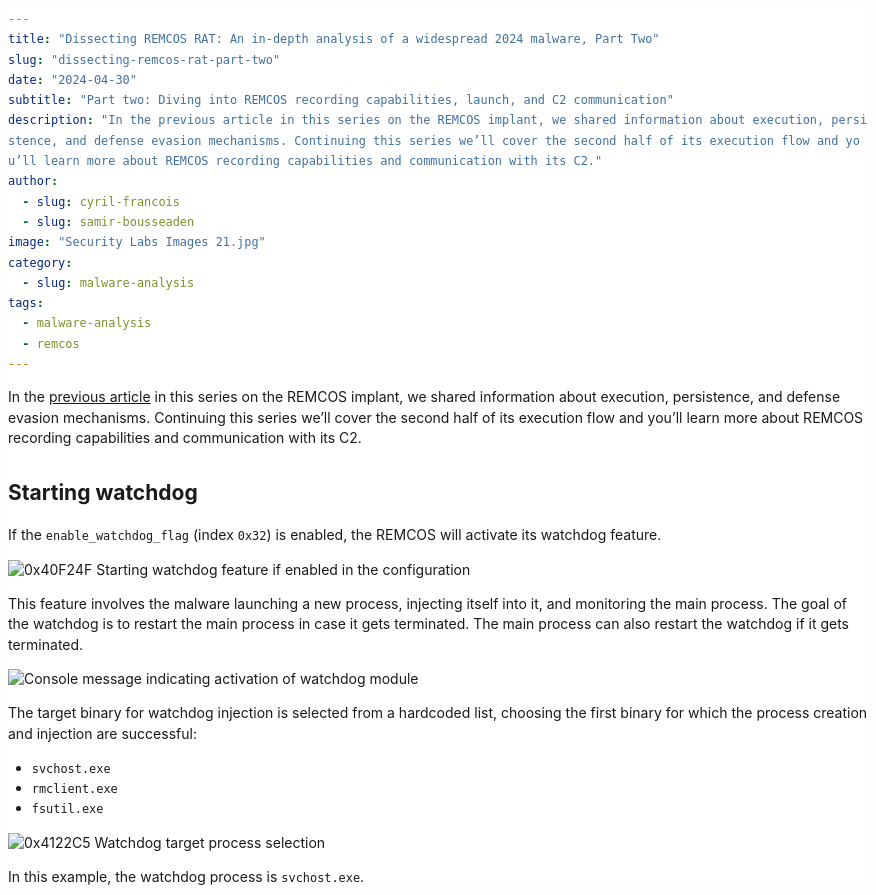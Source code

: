 ```yaml
---
title: "Dissecting REMCOS RAT: An in-depth analysis of a widespread 2024 malware, Part Two"
slug: "dissecting-remcos-rat-part-two"
date: "2024-04-30"
subtitle: "Part two: Diving into REMCOS recording capabilities, launch, and C2 communication"
description: "In the previous article in this series on the REMCOS implant, we shared information about execution, persistence, and defense evasion mechanisms. Continuing this series we’ll cover the second half of its execution flow and you’ll learn more about REMCOS recording capabilities and communication with its C2."
author:
  - slug: cyril-francois
  - slug: samir-bousseaden
image: "Security Labs Images 21.jpg"
category:
  - slug: malware-analysis
tags:
  - malware-analysis
  - remcos
---
```


In the [previous article](https://www.elastic.co/security-labs/dissecting-remcos-rat-part-one) in this series on the REMCOS implant, we shared information about execution, persistence, and defense evasion mechanisms. Continuing this series we’ll cover the second half of its execution flow and you’ll learn more about REMCOS recording capabilities and communication with its C2.

## Starting watchdog

If the ```enable_watchdog_flag``` (index ```0x32```) is enabled, the REMCOS will activate its watchdog feature.

![0x40F24F Starting watchdog feature if enabled in the configuration](/assets/images/dissecting-remcos-rat-part-two/image68.png)


This feature involves the malware launching a new process, injecting itself into it, and monitoring the main process. The goal of the watchdog is to restart the main process in case it gets terminated. The main process can also restart the watchdog if it gets terminated.


![Console message indicating activation of watchdog module](/assets/images/dissecting-remcos-rat-part-two/image49.png)


The target binary for watchdog injection is selected from a hardcoded list, choosing the first binary for which the process creation and injection are successful:

 - ```svchost.exe```
 - ```rmclient.exe```
 - ```fsutil.exe```

![0x4122C5 Watchdog target process selection](/assets/images/dissecting-remcos-rat-part-two/image32.png)


In this example, the watchdog process is ```svchost.exe```.
